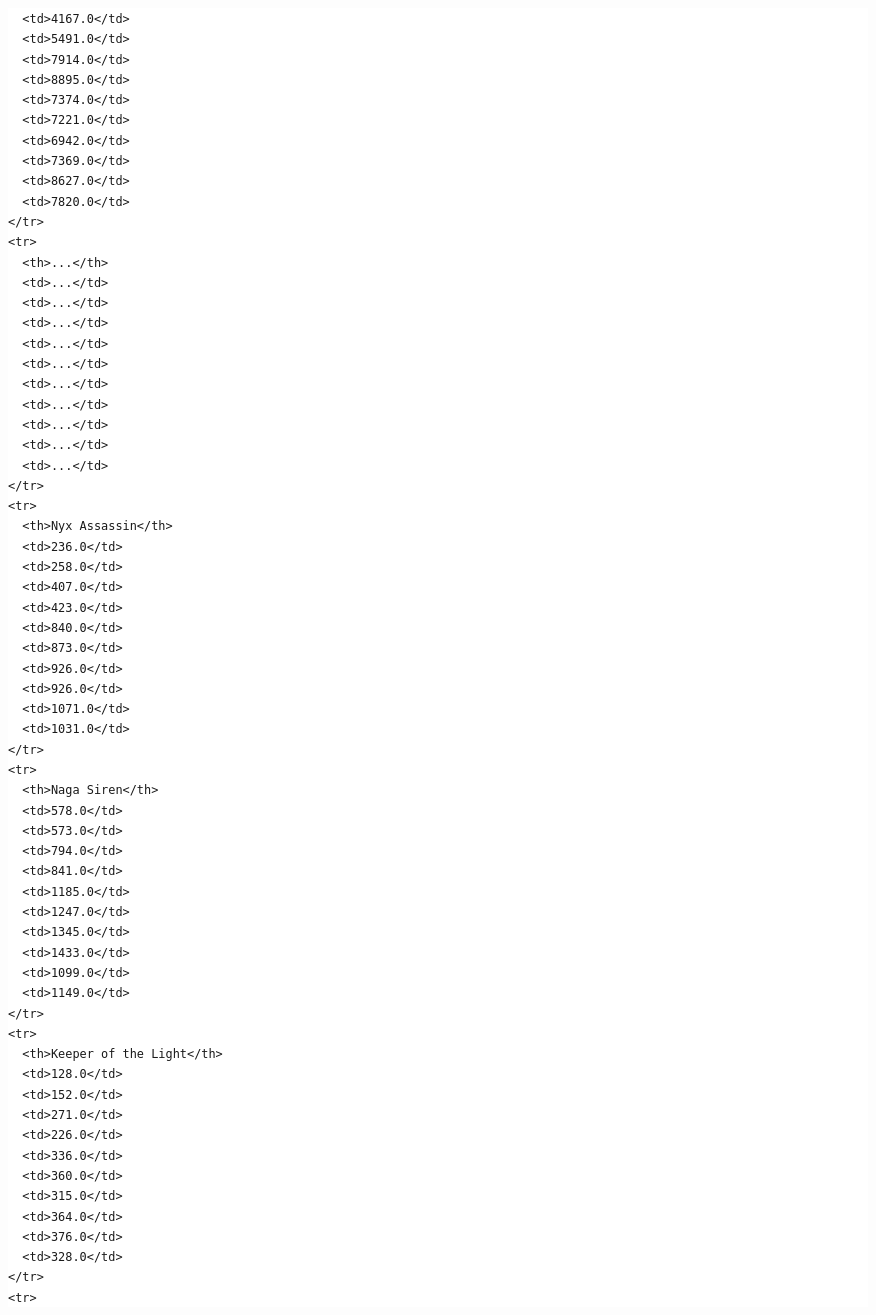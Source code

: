       <td>4167.0</td>
      <td>5491.0</td>
      <td>7914.0</td>
      <td>8895.0</td>
      <td>7374.0</td>
      <td>7221.0</td>
      <td>6942.0</td>
      <td>7369.0</td>
      <td>8627.0</td>
      <td>7820.0</td>
    </tr>
    <tr>
      <th>...</th>
      <td>...</td>
      <td>...</td>
      <td>...</td>
      <td>...</td>
      <td>...</td>
      <td>...</td>
      <td>...</td>
      <td>...</td>
      <td>...</td>
      <td>...</td>
    </tr>
    <tr>
      <th>Nyx Assassin</th>
      <td>236.0</td>
      <td>258.0</td>
      <td>407.0</td>
      <td>423.0</td>
      <td>840.0</td>
      <td>873.0</td>
      <td>926.0</td>
      <td>926.0</td>
      <td>1071.0</td>
      <td>1031.0</td>
    </tr>
    <tr>
      <th>Naga Siren</th>
      <td>578.0</td>
      <td>573.0</td>
      <td>794.0</td>
      <td>841.0</td>
      <td>1185.0</td>
      <td>1247.0</td>
      <td>1345.0</td>
      <td>1433.0</td>
      <td>1099.0</td>
      <td>1149.0</td>
    </tr>
    <tr>
      <th>Keeper of the Light</th>
      <td>128.0</td>
      <td>152.0</td>
      <td>271.0</td>
      <td>226.0</td>
      <td>336.0</td>
      <td>360.0</td>
      <td>315.0</td>
      <td>364.0</td>
      <td>376.0</td>
      <td>328.0</td>
    </tr>
    <tr>